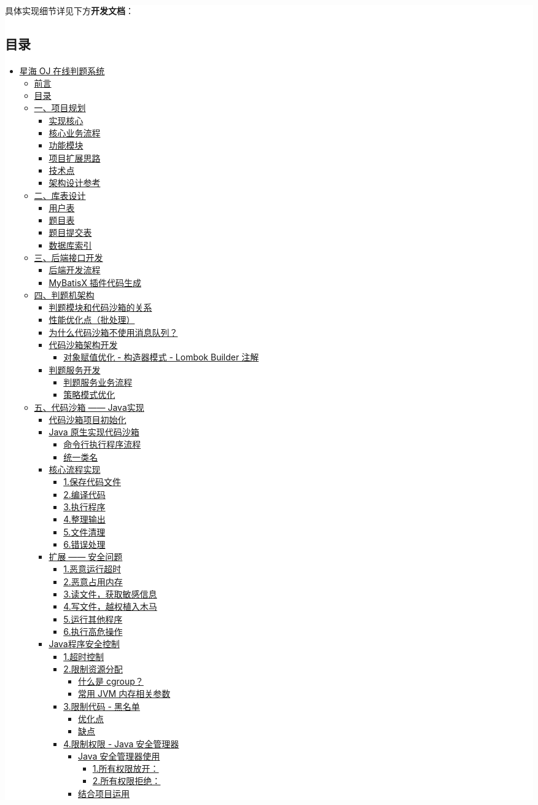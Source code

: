 

具体实现细节详见下方**开发文档**：

## 目录
- [星海 OJ 在线判题系统](#星海-oj-在线判题系统)
  - [前言](#前言)
  - [目录](#目录)
  - [一、项目规划](#一项目规划)
    - [实现核心](#实现核心)
    - [核心业务流程](#核心业务流程)
    - [功能模块](#功能模块)
    - [项目扩展思路](#项目扩展思路)
    - [技术点](#技术点)
    - [架构设计参考](#架构设计参考)
  - [二、库表设计](#二库表设计)
    - [用户表](#用户表)
    - [题目表](#题目表)
    - [题目提交表](#题目提交表)
    - [数据库索引](#数据库索引)
  - [三、后端接口开发](#三后端接口开发)
    - [后端开发流程](#后端开发流程)
    - [MyBatisX 插件代码生成](#mybatisx-插件代码生成)
  - [四、判题机架构](#四判题机架构)
    - [判题模块和代码沙箱的关系](#判题模块和代码沙箱的关系)
    - [性能优化点（批处理）](#性能优化点批处理)
    - [为什么代码沙箱不使用消息队列？](#为什么代码沙箱不使用消息队列)
    - [代码沙箱架构开发](#代码沙箱架构开发)
      - [对象赋值优化 - 构造器模式 - Lombok Builder 注解](#对象赋值优化---构造器模式---lombok-builder-注解)
    - [判题服务开发](#判题服务开发)
      - [判题服务业务流程](#判题服务业务流程)
      - [策略模式优化](#策略模式优化)
  - [五、代码沙箱 —— Java实现](#五代码沙箱--java实现)
    - [代码沙箱项目初始化](#代码沙箱项目初始化)
    - [Java 原生实现代码沙箱](#java-原生实现代码沙箱)
      - [命令行执行程序流程](#命令行执行程序流程)
      - [统一类名](#统一类名)
    - [核心流程实现](#核心流程实现)
      - [1.保存代码文件](#1保存代码文件)
      - [2.编译代码](#2编译代码)
      - [3.执行程序](#3执行程序)
      - [4.整理输出](#4整理输出)
      - [5.文件清理](#5文件清理)
      - [6.错误处理](#6错误处理)
    - [扩展 —— 安全问题](#扩展--安全问题)
      - [1.恶意运行超时](#1恶意运行超时)
      - [2.恶意占用内存](#2恶意占用内存)
      - [3.读文件，获取敏感信息](#3读文件获取敏感信息)
      - [4.写文件，越权植入木马](#4写文件越权植入木马)
      - [5.运行其他程序](#5运行其他程序)
      - [6.执行高危操作](#6执行高危操作)
    - [Java程序安全控制](#java程序安全控制)
      - [1.超时控制](#1超时控制)
      - [2.限制资源分配](#2限制资源分配)
        - [什么是 cgroup？](#什么是-cgroup)
        - [常用 JVM 内存相关参数](#常用-jvm-内存相关参数)
      - [3.限制代码 - 黑名单](#3限制代码---黑名单)
        - [优化点](#优化点)
        - [缺点](#缺点)
      - [4.限制权限 - Java 安全管理器](#4限制权限---java-安全管理器)
        - [Java 安全管理器使用](#java-安全管理器使用)
          - [1.所有权限放开：](#1所有权限放开)
          - [2.所有权限拒绝：](#2所有权限拒绝)
        - [结合项目运用](#结合项目运用)